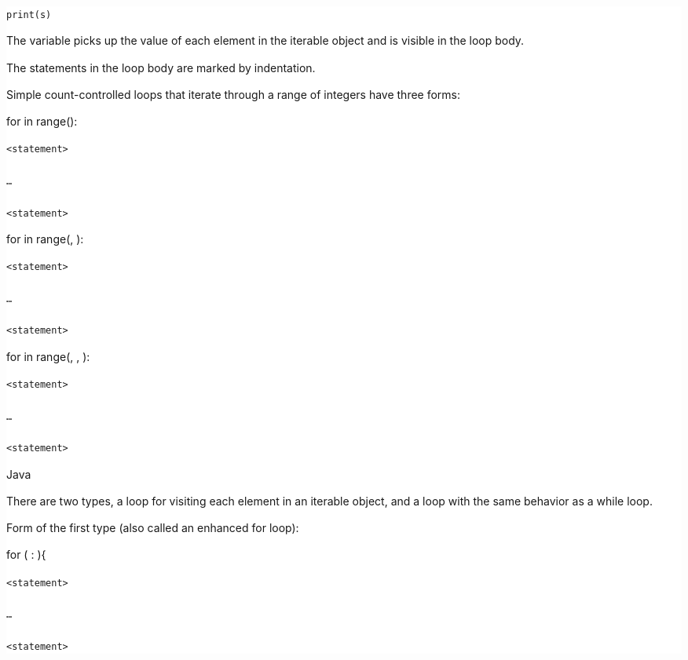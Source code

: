     print(s)

 

 

The variable picks up the value of each element in the iterable object and is visible in the loop body.

 

The statements in the loop body are marked by indentation.

 

Simple count-controlled loops that iterate through a range of integers have three forms:

 

for <variable> in range(<upper bound>):

    <statement>

    …

    <statement>


for <variable> in range(<lower bound>, <upper bound>):

    <statement>

    …

    <statement>

 

for <variable> in range(<lower bound>, <upper bound>, <step value>):

    <statement>

    …

    <statement>


 





Java

There are two types, a loop for visiting each element in an iterable object, and a loop with the same behavior as a while loop.

 

Form of the first type (also called an enhanced for loop):

 

for (<type> <variable> : <iterable>){

    <statement>

    …

    <statement>
